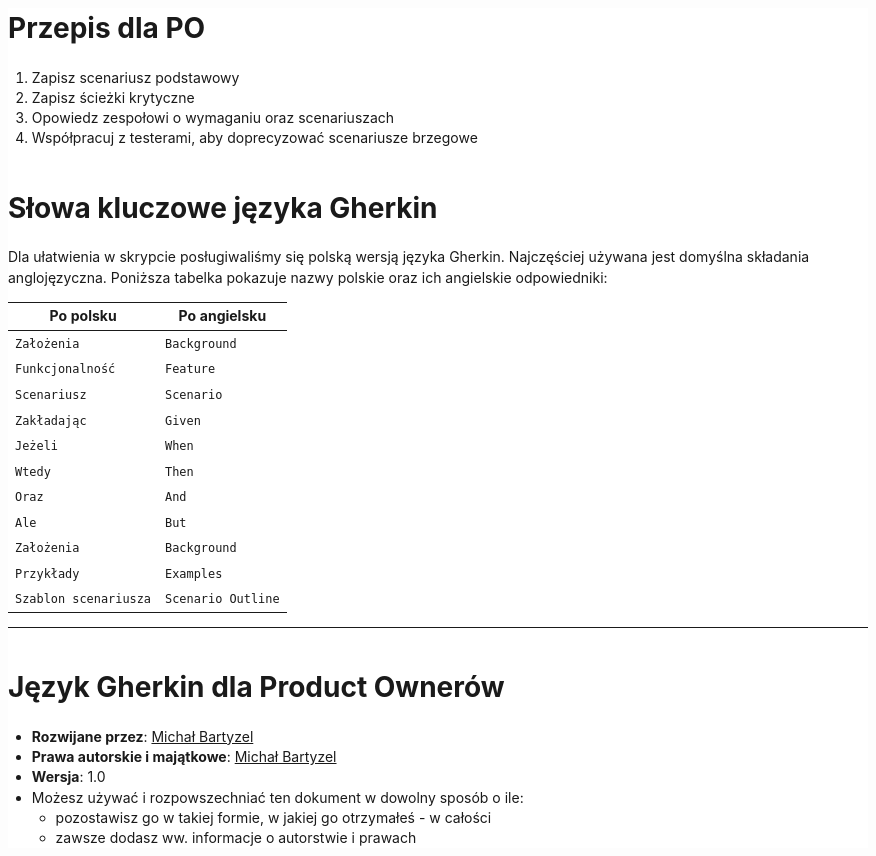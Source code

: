 # Przepis dla PO
1. Zapisz scenariusz podstawowy
2. Zapisz ścieżki krytyczne
3. Opowiedz zespołowi o wymaganiu oraz scenariuszach
4. Współpracuj z testerami, aby doprecyzować scenariusze brzegowe

# Słowa kluczowe języka Gherkin
Dla ułatwienia w skrypcie posługiwaliśmy się polską wersją języka Gherkin. Najczęściej używana jest domyślna składania anglojęzyczna. Poniższa tabelka pokazuje nazwy polskie oraz ich angielskie odpowiedniki:

| 		Po polsku 		| 	  Po angielsku	 |
|-----------------------|--------------------|
| `Założenia` 	   		| `Background` 		 |
| `Funkcjonalność` 		| `Feature`	   		 |
| `Scenariusz` 	   		| `Scenario`   		 |
| `Zakładając` 	   		| `Given`      		 |
| `Jeżeli`         		| `When`	   		 |
| `Wtedy` 		   		| `Then`       		 |
| `Oraz`           		| `And`        		 |
| `Ale`            		| `But`        		 |
| `Założenia`      	 	| `Background`		 |
| `Przykłady`   	    | `Examples` 		 |
| `Szablon scenariusza` | `Scenario Outline` |

---

# Język Gherkin dla Product Ownerów
* __Rozwijane przez__: [Michał Bartyzel](https://www.michalbartyzel.pl/michal-bartyzel)
* __Prawa autorskie i majątkowe__: [Michał Bartyzel](https://www.michalbartyzel.pl/michal-bartyzel)
* __Wersja__: 1.0
* Możesz używać i rozpowszechniać ten dokument w dowolny sposób o ile:
    - pozostawisz go w takiej formie, w jakiej go otrzymałeś - w całości
    - zawsze dodasz ww. informacje o autorstwie i prawach

